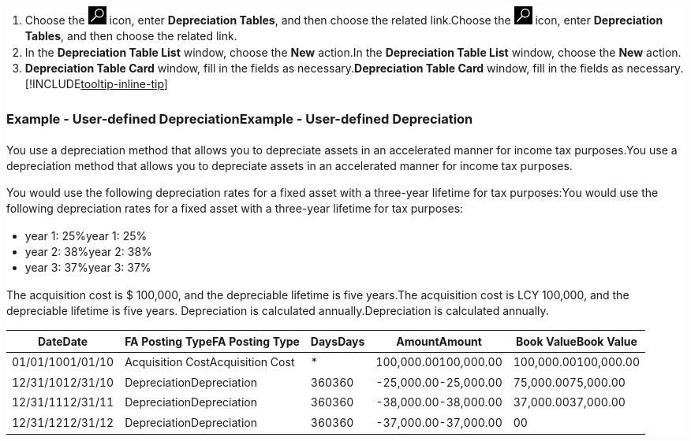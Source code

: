 1. <span data-ttu-id="11c4b-438">Choose the ![Search for Page or Report](media/ui-search/search_small.png "Search for Page or Report icon") icon, enter **Depreciation Tables**, and then choose the related link.</span><span class="sxs-lookup"><span data-stu-id="11c4b-438">Choose the ![Search for Page or Report](media/ui-search/search_small.png "Search for Page or Report icon") icon, enter **Depreciation Tables**, and then choose the related link.</span></span>  
2. <span data-ttu-id="11c4b-439">In the **Depreciation Table List** window, choose the **New** action.</span><span class="sxs-lookup"><span data-stu-id="11c4b-439">In the **Depreciation Table List** window, choose the **New** action.</span></span>  
3. <span data-ttu-id="11c4b-440">**Depreciation Table Card** window, fill in the fields as necessary.</span><span class="sxs-lookup"><span data-stu-id="11c4b-440">**Depreciation Table Card** window, fill in the fields as necessary.</span></span> [!INCLUDE[tooltip-inline-tip](includes/tooltip-inline-tip_md.md)]  

### <a name="example---user-defined-depreciation"></a><span data-ttu-id="11c4b-441">Example - User-defined Depreciation</span><span class="sxs-lookup"><span data-stu-id="11c4b-441">Example - User-defined Depreciation</span></span>
<span data-ttu-id="11c4b-442">You use a depreciation method that allows you to depreciate assets in an accelerated manner for income tax purposes.</span><span class="sxs-lookup"><span data-stu-id="11c4b-442">You use a depreciation method that allows you to depreciate assets in an accelerated manner for income tax purposes.</span></span>  

<span data-ttu-id="11c4b-443">You would use the following depreciation rates for a fixed asset with a three-year lifetime for tax purposes:</span><span class="sxs-lookup"><span data-stu-id="11c4b-443">You would use the following depreciation rates for a fixed asset with a three-year lifetime for tax purposes:</span></span>  

* <span data-ttu-id="11c4b-444">year 1: 25%</span><span class="sxs-lookup"><span data-stu-id="11c4b-444">year 1: 25%</span></span>  
* <span data-ttu-id="11c4b-445">year 2: 38%</span><span class="sxs-lookup"><span data-stu-id="11c4b-445">year 2: 38%</span></span>  
* <span data-ttu-id="11c4b-446">year 3: 37%</span><span class="sxs-lookup"><span data-stu-id="11c4b-446">year 3: 37%</span></span>  

<span data-ttu-id="11c4b-447">The acquisition cost is $ 100,000, and the depreciable lifetime is five years.</span><span class="sxs-lookup"><span data-stu-id="11c4b-447">The acquisition cost is LCY 100,000, and the depreciable lifetime is five years.</span></span> <span data-ttu-id="11c4b-448">Depreciation is calculated annually.</span><span class="sxs-lookup"><span data-stu-id="11c4b-448">Depreciation is calculated annually.</span></span>  

| <span data-ttu-id="11c4b-449">Date</span><span class="sxs-lookup"><span data-stu-id="11c4b-449">Date</span></span> | <span data-ttu-id="11c4b-450">FA Posting Type</span><span class="sxs-lookup"><span data-stu-id="11c4b-450">FA Posting Type</span></span> | <span data-ttu-id="11c4b-451">Days</span><span class="sxs-lookup"><span data-stu-id="11c4b-451">Days</span></span> | <span data-ttu-id="11c4b-452">Amount</span><span class="sxs-lookup"><span data-stu-id="11c4b-452">Amount</span></span> | <span data-ttu-id="11c4b-453">Book Value</span><span class="sxs-lookup"><span data-stu-id="11c4b-453">Book Value</span></span> |
| --- | --- | --- | --- | --- |
| <span data-ttu-id="11c4b-454">01/01/10</span><span class="sxs-lookup"><span data-stu-id="11c4b-454">01/01/10</span></span> |<span data-ttu-id="11c4b-455">Acquisition Cost</span><span class="sxs-lookup"><span data-stu-id="11c4b-455">Acquisition Cost</span></span> |* |<span data-ttu-id="11c4b-456">100,000.00</span><span class="sxs-lookup"><span data-stu-id="11c4b-456">100,000.00</span></span> |<span data-ttu-id="11c4b-457">100,000.00</span><span class="sxs-lookup"><span data-stu-id="11c4b-457">100,000.00</span></span> |
| <span data-ttu-id="11c4b-458">12/31/10</span><span class="sxs-lookup"><span data-stu-id="11c4b-458">12/31/10</span></span> |<span data-ttu-id="11c4b-459">Depreciation</span><span class="sxs-lookup"><span data-stu-id="11c4b-459">Depreciation</span></span> |<span data-ttu-id="11c4b-460">360</span><span class="sxs-lookup"><span data-stu-id="11c4b-460">360</span></span> |<span data-ttu-id="11c4b-461">-25,000.00</span><span class="sxs-lookup"><span data-stu-id="11c4b-461">-25,000.00</span></span> |<span data-ttu-id="11c4b-462">75,000.00</span><span class="sxs-lookup"><span data-stu-id="11c4b-462">75,000.00</span></span> |
| <span data-ttu-id="11c4b-463">12/31/11</span><span class="sxs-lookup"><span data-stu-id="11c4b-463">12/31/11</span></span> |<span data-ttu-id="11c4b-464">Depreciation</span><span class="sxs-lookup"><span data-stu-id="11c4b-464">Depreciation</span></span> |<span data-ttu-id="11c4b-465">360</span><span class="sxs-lookup"><span data-stu-id="11c4b-465">360</span></span> |<span data-ttu-id="11c4b-466">-38,000.00</span><span class="sxs-lookup"><span data-stu-id="11c4b-466">-38,000.00</span></span> |<span data-ttu-id="11c4b-467">37,000.00</span><span class="sxs-lookup"><span data-stu-id="11c4b-467">37,000.00</span></span> |
| <span data-ttu-id="11c4b-468">12/31/12</span><span class="sxs-lookup"><span data-stu-id="11c4b-468">12/31/12</span></span> |<span data-ttu-id="11c4b-469">Depreciation</span><span class="sxs-lookup"><span data-stu-id="11c4b-469">Depreciation</span></span> |<span data-ttu-id="11c4b-470">360</span><span class="sxs-lookup"><span data-stu-id="11c4b-470">360</span></span> |<span data-ttu-id="11c4b-471">-37,000.00</span><span class="sxs-lookup"><span data-stu-id="11c4b-471">-37,000.00</span></span> |<span data-ttu-id="11c4b-472">0</span><span class="sxs-lookup"><span data-stu-id="11c4b-472">0</span></span> |